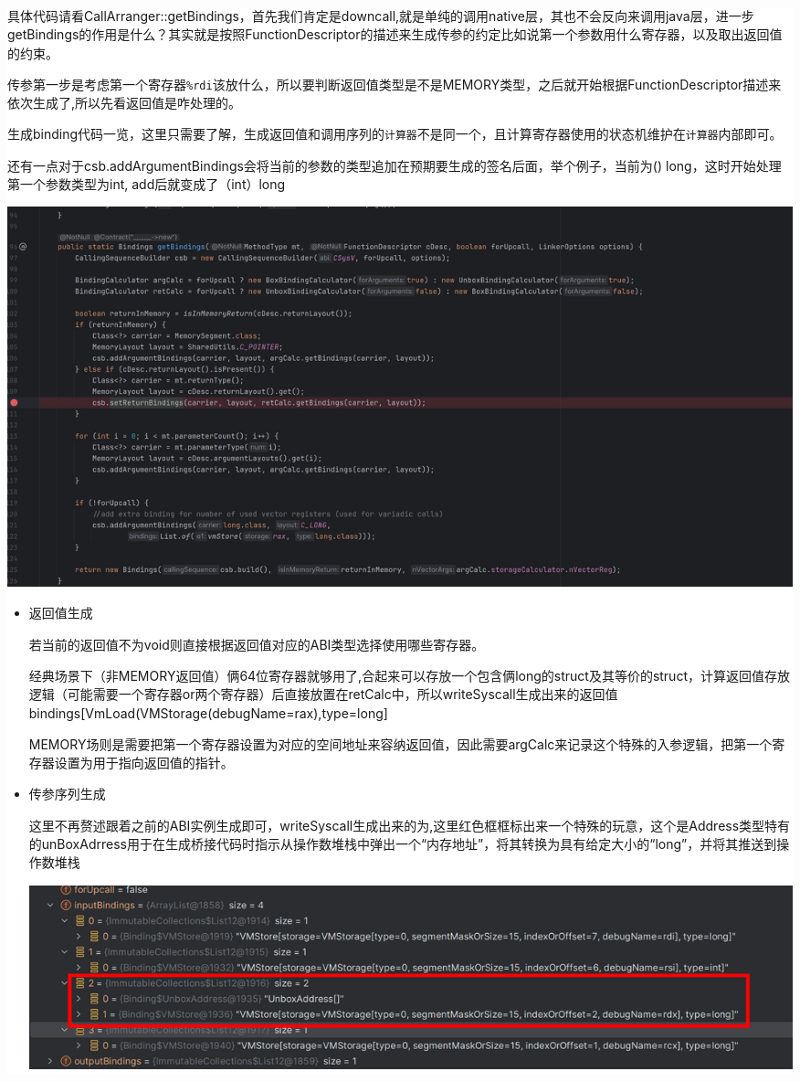 具体代码请看CallArranger::getBindings，首先我们肯定是downcall,就是单纯的调用native层，其也不会反向来调用java层，进一步getBindings的作用是什么？其实就是按照FunctionDescriptor的描述来生成传参的约定比如说第一个参数用什么寄存器，以及取出返回值的约束。

传参第一步是考虑第一个寄存器`%rdi`该放什么，所以要判断返回值类型是不是MEMORY类型，之后就开始根据FunctionDescriptor描述来依次生成了,所以先看返回值是咋处理的。

生成binding代码一览，这里只需要了解，生成返回值和调用序列的`计算器`不是同一个，且计算寄存器使用的状态机维护在`计算器`内部即可。

还有一点对于csb.addArgumentBindings会将当前的参数的类型追加在预期要生成的签名后面，举个例子，当前为() long，这时开始处理第一个参数类型为int, add后就变成了（int）long

![img](assets/binding.png)

- 返回值生成

  若当前的返回值不为void则直接根据返回值对应的ABI类型选择使用哪些寄存器。

  经典场景下（非MEMORY返回值）俩64位寄存器就够用了,合起来可以存放一个包含俩long的struct及其等价的struct，计算返回值存放逻辑（可能需要一个寄存器or两个寄存器）后直接放置在retCalc中，所以writeSyscall生成出来的返回值bindings[VmLoad(VMStorage(debugName=rax),type=long]

  

  MEMORY场则是需要把第一个寄存器设置为对应的空间地址来容纳返回值，因此需要argCalc来记录这个特殊的入参逻辑，把第一个寄存器设置为用于指向返回值的指针。

- 传参序列生成

  这里不再赘述跟着之前的ABI实例生成即可，writeSyscall生成出来的为,这里红色框框标出来一个特殊的玩意，这个是Address类型特有的unBoxAdrress用于在生成桥接代码时指示从操作数堆栈中弹出一个“内存地址”，将其转换为具有给定大小的“long”，并将其推送到操作数堆栈

  ![img](assets/passing_param_syscall_example.png)
